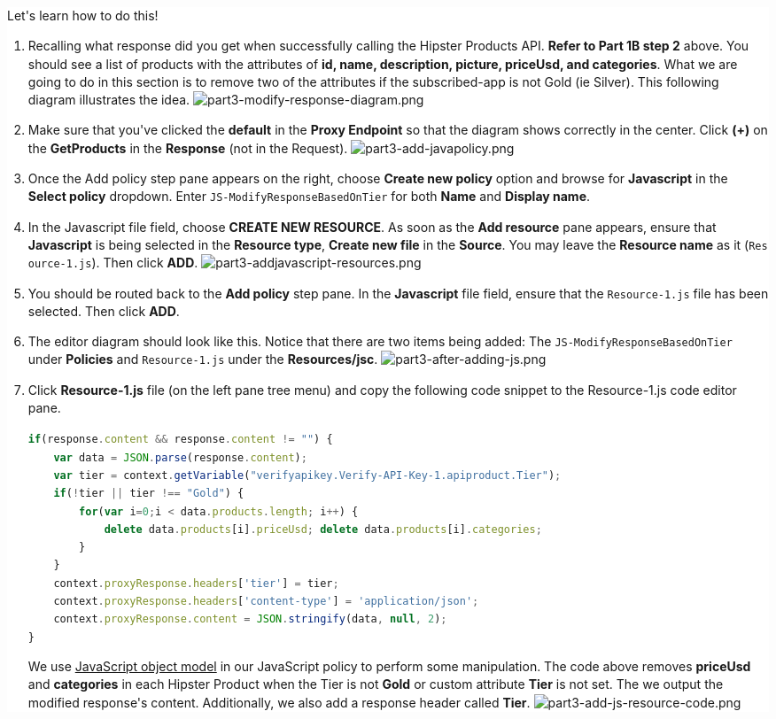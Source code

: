 Let's learn how to do this!

1.  Recalling what response did you get when successfully calling the Hipster Products API. **Refer to Part 1B step 2** above. You should see a list of products with the attributes of **id, name, description, picture, priceUsd, and categories**. What we are going to do in this section is to remove two of the attributes if the subscribed-app is not Gold (ie Silver). This following diagram illustrates the idea.
    ![part3-modify-response-diagram.png](https://cdn.qwiklabs.com/Pe83NE6b09REi%2BQlHluZK9X3hpt6j55tZUTUB8itos0%3D)
    
2.  Make sure that you've clicked the **default** in the **Proxy Endpoint** so that the diagram shows correctly in the center. Click **(+)** on the **GetProducts** in the **Response** (not in the Request). 
    ![part3-add-javapolicy.png](https://cdn.qwiklabs.com/SDJu52mLoNk8RZrbp%2FZqWfQblcdO%2FuQ9WwN3tE3mxCc%3D)

3.  Once the Add policy step pane appears on the right, choose **Create new policy** option and browse for **Javascript** in the **Select policy** dropdown. Enter `JS-ModifyResponseBasedOnTier` for both **Name** and **Display name**.
    
4.  In the Javascript file field, choose **CREATE NEW RESOURCE**. As soon as the **Add resource** pane appears, ensure that **Javascript** is being selected in the **Resource type**, **Create new file** in the **Source**. You may leave the **Resource name** as it (`Resource-1.js`). Then click **ADD**. 
    ![part3-addjavascript-resources.png](https://cdn.qwiklabs.com/0oSrntNbWKhPtqeC87iJ%2BqZVgvfH3l9gLUhv7AGTxnk%3D)

5.  You should be routed back to the **Add policy** step pane. In the **Javascript** file field, ensure that the `Resource-1.js` file has been selected. Then click **ADD**.
    
6.  The editor diagram should look like this. Notice that there are two items being added: The `JS-ModifyResponseBasedOnTier` under **Policies** and `Resource-1.js` under the **Resources/jsc**. 
    ![part3-after-adding-js.png](https://cdn.qwiklabs.com/Y0poSgMYjxcgyYqavxQgAf4DfBXZFny55XDpX65UHWs%3D)
    
7.  Click **Resource-1.js** file (on the left pane tree menu) and copy the following code snippet to the Resource-1.js code editor pane.
    
    ```js
    if(response.content && response.content != "") { 
        var data = JSON.parse(response.content); 
        var tier = context.getVariable("verifyapikey.Verify-API-Key-1.apiproduct.Tier"); 
        if(!tier || tier !== "Gold") { 
            for(var i=0;i < data.products.length; i++) { 
                delete data.products[i].priceUsd; delete data.products[i].categories; 
            } 
        } 
        context.proxyResponse.headers['tier'] = tier; 
        context.proxyResponse.headers['content-type'] = 'application/json'; 
        context.proxyResponse.content = JSON.stringify(data, null, 2); 
    }
    ```
    
    We use [JavaScript object model](https://cloud.google.com/apigee/docs/api-platform/reference/javascript-object-model) in our JavaScript policy to perform some manipulation. The code above removes **priceUsd** and **categories** in each Hipster Product when the Tier is not **Gold** or custom attribute **Tier** is not set. The we output the modified response's content. Additionally, we also add a response header called **Tier**. 
    ![part3-add-js-resource-code.png](https://cdn.qwiklabs.com/DxL3qFYvNOAKdYl0WcayS9MrBrlLz445kY%2Bd5ZpWojE%3D)
    